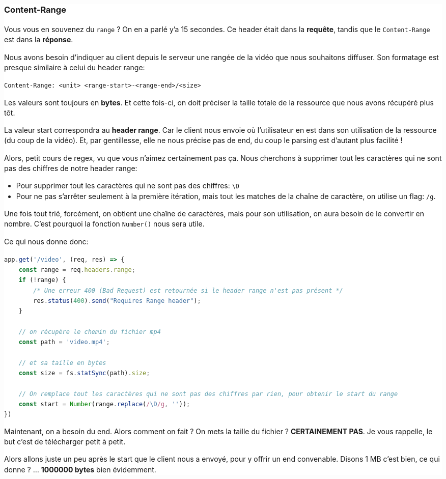 ### Content-Range

Vous vous en souvenez du `range` ? On en a parlé y’a 15 secondes. Ce header était dans la **requête**, tandis que le `Content-Range` est dans la **réponse**.

Nous avons besoin d’indiquer au client depuis le serveur une rangée de la vidéo que nous souhaitons diffuser. Son formatage est presque similaire à celui du header range:

```http
Content-Range: <unit> <range-start>-<range-end>/<size>
```

Les valeurs sont toujours en **bytes**. Et cette fois-ci, on doit préciser la taille totale de la ressource que nous avons récupéré plus tôt.

La valeur start correspondra au **header range**. Car le client nous envoie où l’utilisateur en est dans son utilisation de la ressource (du coup de la vidéo). Et, par gentillesse, elle ne nous précise pas de end, du coup le parsing est d’autant plus facilité !

Alors, petit cours de regex, vu que vous n’aimez certainement pas ça. Nous cherchons à supprimer tout les caractères qui ne sont pas des chiffres de notre header range:

- Pour supprimer tout les caractères qui ne sont pas des chiffres: `\D`
- Pour ne pas s’arrêter seulement à la première itération, mais tout les matches de la chaîne de caractère, on utilise un flag: `/g`.

Une fois tout trié, forcément, on obtient une chaîne de caractères, mais pour son utilisation, on aura besoin de le convertir en nombre. C’est pourquoi la fonction `Number()` nous sera utile.

Ce qui nous donne donc:

```js
app.get('/video', (req, res) => {
    const range = req.headers.range;
    if (!range) {
        /* Une erreur 400 (Bad Request) est retournée si le header range n'est pas présent */
        res.status(400).send("Requires Range header");
    }

    // on récupère le chemin du fichier mp4
    const path = 'video.mp4';

    // et sa taille en bytes
    const size = fs.statSync(path).size;

    // On remplace tout les caractères qui ne sont pas des chiffres par rien, pour obtenir le start du range
    const start = Number(range.replace(/\D/g, ''));
})
```

Maintenant, on a besoin du end. Alors comment on fait ? On mets la taille du fichier ? **CERTAINEMENT PAS**. Je vous rappelle, le but c’est de télécharger petit à petit.

Alors allons juste un peu après le start que le client nous a envoyé, pour y offrir un end convenable. Disons 1 MB c’est bien, ce qui donne ? … **1000000 bytes** bien évidemment.
